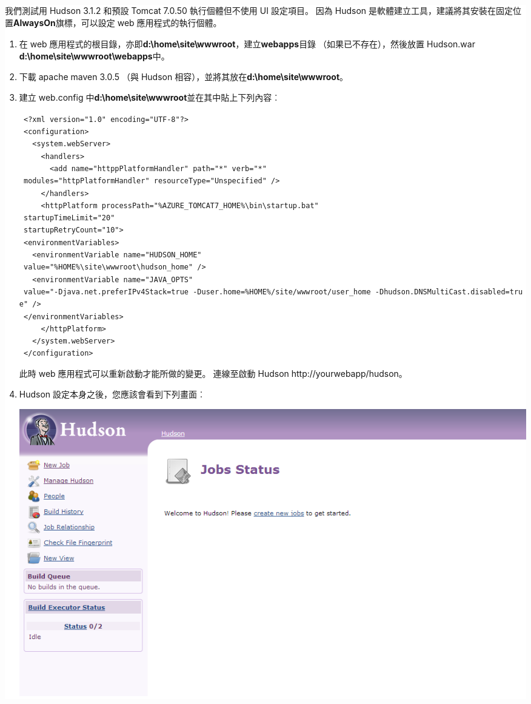 我們測試用 Hudson 3.1.2 和預設 Tomcat 7.0.50 執行個體但不使用 UI 設定項目。  因為 Hudson 是軟體建立工具，建議將其安裝在固定位置**AlwaysOn**旗標，可以設定 web 應用程式的執行個體。

1. 在 web 應用程式的根目錄，亦即**d:\home\site\wwwroot**，建立**webapps**目錄 （如果已不存在），然後放置 Hudson.war **d:\home\site\wwwroot\webapps**中。
2. 下載 apache maven 3.0.5 （與 Hudson 相容），並將其放在**d:\home\site\wwwroot**。
3. 建立 web.config 中**d:\home\site\wwwroot**並在其中貼上下列內容︰
    
        <?xml version="1.0" encoding="UTF-8"?>
        <configuration>
          <system.webServer>
            <handlers>
              <add name="httppPlatformHandler" path="*" verb="*" 
        modules="httpPlatformHandler" resourceType="Unspecified" />
            </handlers>
            <httpPlatform processPath="%AZURE_TOMCAT7_HOME%\bin\startup.bat"
        startupTimeLimit="20"
        startupRetryCount="10">
        <environmentVariables>
          <environmentVariable name="HUDSON_HOME" 
        value="%HOME%\site\wwwroot\hudson_home" />
          <environmentVariable name="JAVA_OPTS" 
        value="-Djava.net.preferIPv4Stack=true -Duser.home=%HOME%/site/wwwroot/user_home -Dhudson.DNSMultiCast.disabled=true" />
        </environmentVariables>            
            </httpPlatform>
          </system.webServer>
        </configuration>

    此時 web 應用程式可以重新啟動才能所做的變更。  連線至啟動 Hudson http://yourwebapp/hudson。

4. Hudson 設定本身之後，您應該會看到下列畫面︰

    ![Hudson](./media/web-sites-java-custom-upload/hudson1.png)
    